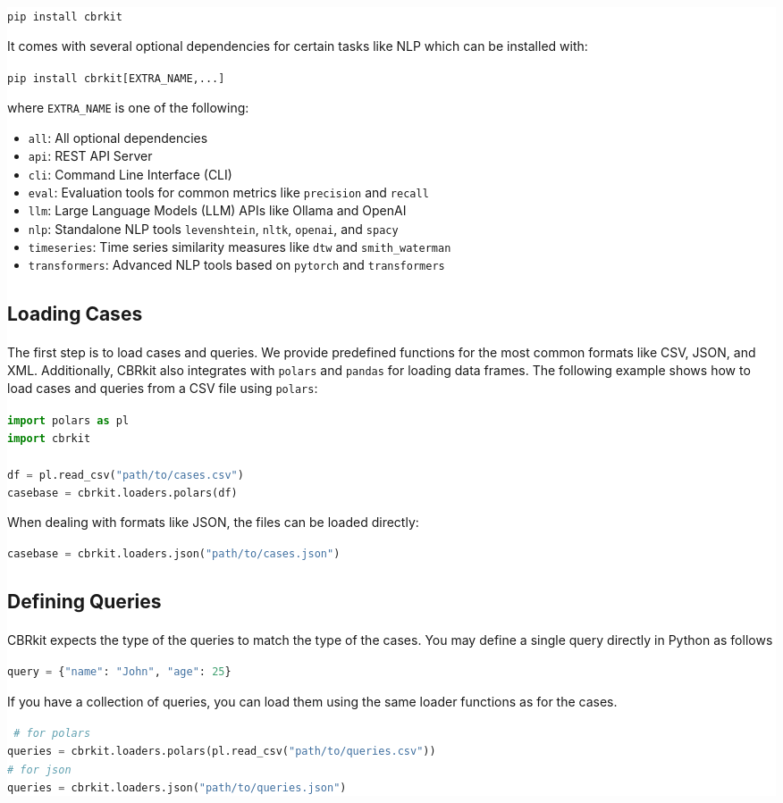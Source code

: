 ```shell
pip install cbrkit
```

It comes with several optional dependencies for certain tasks like NLP which can be installed with:

```shell
pip install cbrkit[EXTRA_NAME,...]
```

where `EXTRA_NAME` is one of the following:

- `all`: All optional dependencies
- `api`: REST API Server
- `cli`: Command Line Interface (CLI)
- `eval`: Evaluation tools for common metrics like `precision` and `recall`
- `llm`: Large Language Models (LLM) APIs like Ollama and OpenAI
- `nlp`: Standalone NLP tools `levenshtein`, `nltk`, `openai`, and `spacy`
- `timeseries`: Time series similarity measures like `dtw` and `smith_waterman`
- `transformers`: Advanced NLP tools based on `pytorch` and `transformers`

## Loading Cases

The first step is to load cases and queries.
We provide predefined functions for the most common formats like CSV, JSON, and XML.
Additionally, CBRkit also integrates with `polars` and `pandas` for loading data frames.
The following example shows how to load cases and queries from a CSV file using `polars`:

```python
import polars as pl
import cbrkit

df = pl.read_csv("path/to/cases.csv")
casebase = cbrkit.loaders.polars(df)
```

When dealing with formats like JSON, the files can be loaded directly:

```python
casebase = cbrkit.loaders.json("path/to/cases.json")
```

## Defining Queries

CBRkit expects the type of the queries to match the type of the cases.
You may define a single query directly in Python as follows

```python
query = {"name": "John", "age": 25}
```

If you have a collection of queries, you can load them using the same loader functions as for the cases.

```python
 # for polars
queries = cbrkit.loaders.polars(pl.read_csv("path/to/queries.csv"))
# for json
queries = cbrkit.loaders.json("path/to/queries.json")
```
